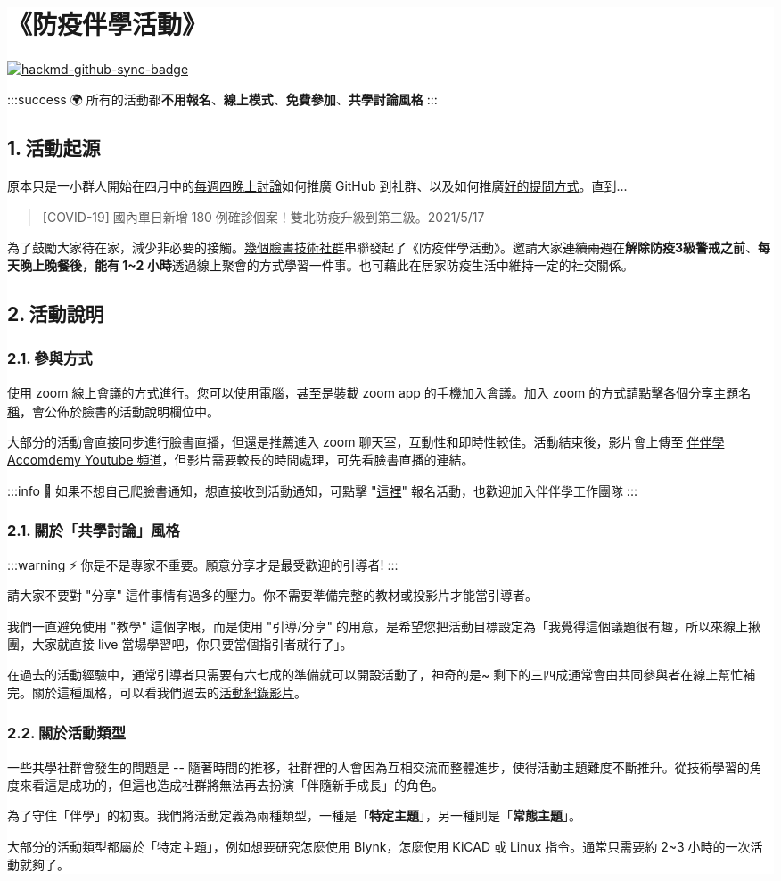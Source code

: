# 《防疫伴學活動》


[![hackmd-github-sync-badge](https://hackmd.io/v1jFG5KhTnKX5gGKjtf8lg/badge)](https://hackmd.io/v1jFG5KhTnKX5gGKjtf8lg)

:::success
:earth_africa: 所有的活動都**不用報名**、**線上模式**、**免費參加**、**共學討論風格**
:::

## 1. 活動起源

原本只是一小群人開始在四月中的[每週四晚上討論](#62-常態主題)如何推廣 GitHub 到社群、以及如何推廣[好的提問方式](https://hackmd.io/@openlabtaipei/rkeJ6y5Sd)。直到...

> [COVID-19] 國內單日新增 180 例確診個案！雙北防疫升級到第三級。2021/5/17

為了鼓勵大家待在家，減少非必要的接觸。[幾個臉書技術社群](#7-參與社群個人頻道)串聯發起了《防疫伴學活動》。邀請大家~~連續兩週~~在**解除防疫3級警戒之前**、**每天晚上晚餐後，能有 1~2 小時**透過線上聚會的方式學習一件事。也可藉此在居家防疫生活中維持一定的社交關係。

## 2. 活動說明

### 2.1. 參與方式

使用 [zoom 線上會議](https://zoom.us/download#client_4meeting)的方式進行。您可以使用電腦，甚至是裝載 zoom app 的手機加入會議。加入 zoom 的方式請點擊[各個分享主題名稱](#5-已排定分享-–-Stage3)，會公佈於臉書的活動說明欄位中。

大部分的活動會直接同步進行臉書直播，但還是推薦進入 zoom 聊天室，互動性和即時性較佳。活動結束後，影片會上傳至 [伴伴學 Accomdemy Youtube 頻道](https://www.youtube.com/channel/UClbgP0EVjhToy_wDQUzs8Cg)，但影片需要較長的時間處理，可先看臉書直播的連結。

:::info
:mega: 如果不想自己爬臉書通知，想直接收到活動通知，可點擊 "[這裡](https://www.accomdemy.org/upcoming-events)" 報名活動，也歡迎加入伴伴學工作團隊
:::

### 2.1. 關於「共學討論」風格

:::warning
:zap: 你是不是專家不重要。願意分享才是最受歡迎的引導者!
:::

請大家不要對 "分享" 這件事情有過多的壓力。你不需要準備完整的教材或投影片才能當引導者。

我們一直避免使用 "教學" 這個字眼，而是使用 "引導/分享" 的用意，是希望您把活動目標設定為「我覺得這個議題很有趣，所以來線上揪團，大家就直接 live 當場學習吧，你只要當個指引者就行了」。

在過去的活動經驗中，通常引導者只需要有六七成的準備就可以開設活動了，神奇的是~ 剩下的三四成通常會由共同參與者在線上幫忙補完。關於這種風格，可以看我們過去的[活動紀錄影片](#6-活動歸檔-–-Stage4)。

### 2.2. 關於活動類型

一些共學社群會發生的問題是 -- 隨著時間的推移，社群裡的人會因為互相交流而整體進步，使得活動主題難度不斷推升。從技術學習的角度來看這是成功的，但這也造成社群將無法再去扮演「伴隨新手成長」的角色。

為了守住「伴學」的初衷。我們將活動定義為兩種類型，一種是「**特定主題**」，另一種則是「**常態主題**」。

大部分的活動類型都屬於「特定主題」，例如想要研究怎麼使用 Blynk，怎麼使用 KiCAD 或 Linux 指令。通常只需要約 2~3 小時的一次活動就夠了。
